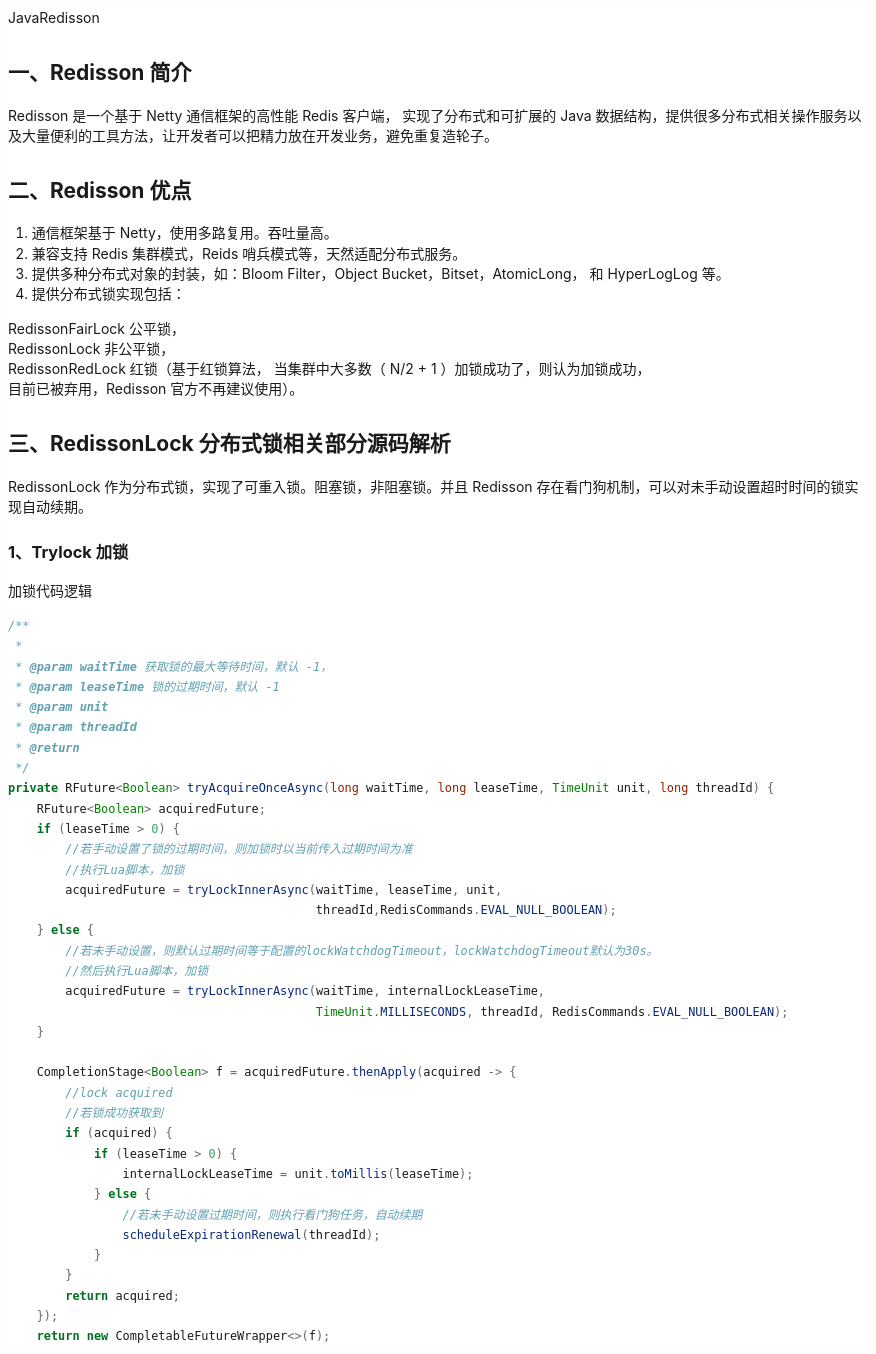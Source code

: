 JavaRedisson
<a name="YneNn"></a>
## 一、Redisson 简介
Redisson 是一个基于 Netty 通信框架的高性能 Redis 客户端， 实现了分布式和可扩展的 Java 数据结构，提供很多分布式相关操作服务以及大量便利的工具方法，让开发者可以把精力放在开发业务，避免重复造轮子。
<a name="Din79"></a>
## 二、Redisson 优点

1. 通信框架基于 Netty，使用多路复用。吞吐量高。
2. 兼容支持 Redis 集群模式，Reids 哨兵模式等，天然适配分布式服务。
3. 提供多种分布式对象的封装，如：Bloom Filter，Object Bucket，Bitset，AtomicLong， 和 HyperLogLog 等。
4. 提供分布式锁实现包括：

RedissonFairLock 公平锁，<br />RedissonLock 非公平锁，<br />RedissonRedLock 红锁（基于红锁算法， 当集群中大多数（ N/2 + 1 ）加锁成功了，则认为加锁成功，<br />目前已被弃用，Redisson 官方不再建议使用）。
<a name="z93e6"></a>
## 三、RedissonLock 分布式锁相关部分源码解析
RedissonLock 作为分布式锁，实现了可重入锁。阻塞锁，非阻塞锁。并且 Redisson 存在看门狗机制，可以对未手动设置超时时间的锁实现自动续期。
<a name="w1MRu"></a>
### 1、Trylock 加锁
加锁代码逻辑
```java
/**
 *
 * @param waitTime 获取锁的最大等待时间，默认 -1，
 * @param leaseTime 锁的过期时间，默认 -1
 * @param unit
 * @param threadId
 * @return
 */
private RFuture<Boolean> tryAcquireOnceAsync(long waitTime, long leaseTime, TimeUnit unit, long threadId) {
    RFuture<Boolean> acquiredFuture;
    if (leaseTime > 0) {
        //若手动设置了锁的过期时间，则加锁时以当前传入过期时间为准
        //执行Lua脚本，加锁
        acquiredFuture = tryLockInnerAsync(waitTime, leaseTime, unit, 
                                           threadId,RedisCommands.EVAL_NULL_BOOLEAN);                                                 
    } else {
        //若未手动设置，则默认过期时间等于配置的lockWatchdogTimeout，lockWatchdogTimeout默认为30s。
        //然后执行Lua脚本，加锁
        acquiredFuture = tryLockInnerAsync(waitTime, internalLockLeaseTime,
                                           TimeUnit.MILLISECONDS, threadId, RedisCommands.EVAL_NULL_BOOLEAN);
    }

    CompletionStage<Boolean> f = acquiredFuture.thenApply(acquired -> {
        //lock acquired
        //若锁成功获取到
        if (acquired) {
            if (leaseTime > 0) {
                internalLockLeaseTime = unit.toMillis(leaseTime);
            } else {
                //若未手动设置过期时间，则执行看门狗任务，自动续期
                scheduleExpirationRenewal(threadId);
            }
        }
        return acquired;
    });
    return new CompletableFutureWrapper<>(f);
```